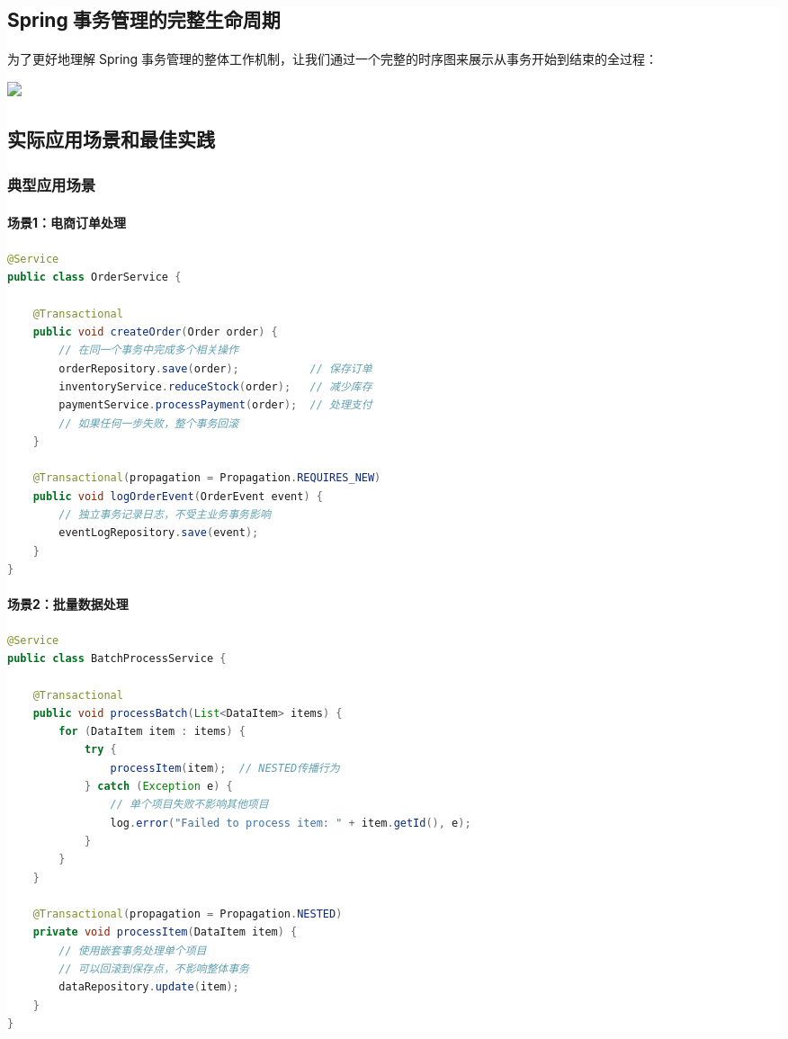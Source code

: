 ## Spring 事务管理的完整生命周期

为了更好地理解 Spring 事务管理的整体工作机制，让我们通过一个完整的时序图来展示从事务开始到结束的全过程：

![](https://i.imgur.com/NvuDGTG.png)

## 实际应用场景和最佳实践

### 典型应用场景

#### 场景1：电商订单处理
```java
@Service
public class OrderService {

    @Transactional
    public void createOrder(Order order) {
        // 在同一个事务中完成多个相关操作
        orderRepository.save(order);           // 保存订单
        inventoryService.reduceStock(order);   // 减少库存
        paymentService.processPayment(order);  // 处理支付
        // 如果任何一步失败，整个事务回滚
    }

    @Transactional(propagation = Propagation.REQUIRES_NEW)
    public void logOrderEvent(OrderEvent event) {
        // 独立事务记录日志，不受主业务事务影响
        eventLogRepository.save(event);
    }
}
```

#### 场景2：批量数据处理
```java
@Service
public class BatchProcessService {

    @Transactional
    public void processBatch(List<DataItem> items) {
        for (DataItem item : items) {
            try {
                processItem(item);  // NESTED传播行为
            } catch (Exception e) {
                // 单个项目失败不影响其他项目
                log.error("Failed to process item: " + item.getId(), e);
            }
        }
    }

    @Transactional(propagation = Propagation.NESTED)
    private void processItem(DataItem item) {
        // 使用嵌套事务处理单个项目
        // 可以回滚到保存点，不影响整体事务
        dataRepository.update(item);
    }
}
```
